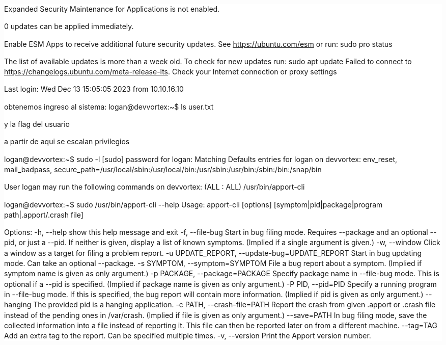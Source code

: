 Expanded Security Maintenance for Applications is not enabled.

0 updates can be applied immediately.

Enable ESM Apps to receive additional future security updates.
See https://ubuntu.com/esm or run: sudo pro status


The list of available updates is more than a week old.
To check for new updates run: sudo apt update
Failed to connect to https://changelogs.ubuntu.com/meta-release-lts. Check your Internet connection or proxy settings


Last login: Wed Dec 13 15:05:05 2023 from 10.10.16.10

obtenemos ingreso al sistema:
logan@devvortex:~$ ls
user.txt

y la flag del usuario

a partir de aqui se escalan privilegios

logan@devvortex:~$ sudo -l
[sudo] password for logan:
Matching Defaults entries for logan on devvortex:
    env_reset, mail_badpass, secure_path=/usr/local/sbin\:/usr/local/bin\:/usr/sbin\:/usr/bin\:/sbin\:/bin\:/snap/bin

User logan may run the following commands on devvortex:
    (ALL : ALL) /usr/bin/apport-cli

logan@devvortex:~$ sudo /usr/bin/apport-cli --help
Usage: apport-cli [options] [symptom|pid|package|program path|.apport/.crash file]

Options:
  -h, --help            show this help message and exit
  -f, --file-bug        Start in bug filing mode. Requires --package and an
                        optional --pid, or just a --pid. If neither is given,
                        display a list of known symptoms. (Implied if a single
                        argument is given.)
  -w, --window          Click a window as a target for filing a problem
                        report.
  -u UPDATE_REPORT, --update-bug=UPDATE_REPORT
                        Start in bug updating mode. Can take an optional
                        --package.
  -s SYMPTOM, --symptom=SYMPTOM
                        File a bug report about a symptom. (Implied if symptom
                        name is given as only argument.)
  -p PACKAGE, --package=PACKAGE
                        Specify package name in --file-bug mode. This is
                        optional if a --pid is specified. (Implied if package
                        name is given as only argument.)
  -P PID, --pid=PID     Specify a running program in --file-bug mode. If this
                        is specified, the bug report will contain more
                        information.  (Implied if pid is given as only
                        argument.)
  --hanging             The provided pid is a hanging application.
  -c PATH, --crash-file=PATH
                        Report the crash from given .apport or .crash file
                        instead of the pending ones in /var/crash. (Implied if
                        file is given as only argument.)
  --save=PATH           In bug filing mode, save the collected information
                        into a file instead of reporting it. This file can
                        then be reported later on from a different machine.
  --tag=TAG             Add an extra tag to the report. Can be specified
                        multiple times.
  -v, --version         Print the Apport version number.